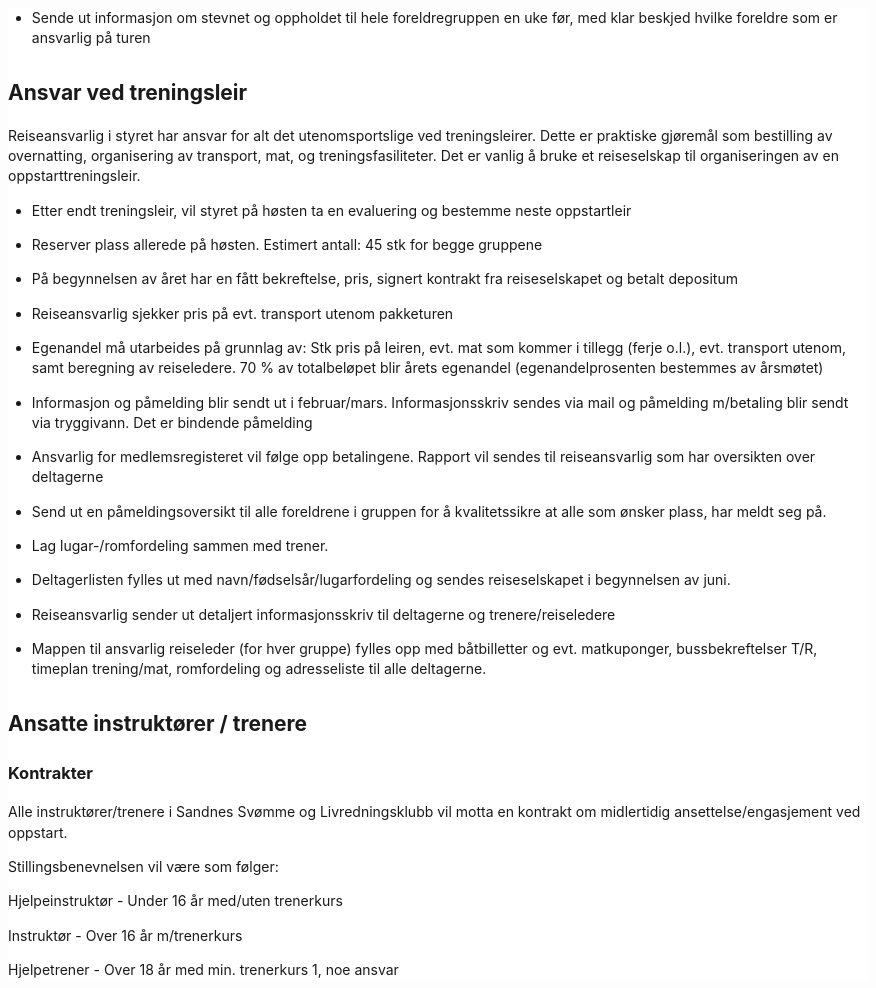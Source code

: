 * Sende ut informasjon om stevnet og oppholdet til hele foreldregruppen en uke før, med klar beskjed hvilke foreldre som er ansvarlig på turen

## Ansvar ved treningsleir

Reiseansvarlig i styret har ansvar for alt det utenomsportslige ved treningsleirer. Dette er praktiske gjøremål som bestilling av overnatting, organisering av transport, mat, og treningsfasiliteter. Det er vanlig å bruke et reiseselskap til organiseringen av en oppstarttreningsleir.

* Etter endt treningsleir, vil styret på høsten ta en evaluering og bestemme neste oppstartleir

* Reserver plass allerede på høsten. Estimert antall: 45 stk for begge gruppene

* På begynnelsen av året har en fått bekreftelse, pris, signert kontrakt fra reiseselskapet og betalt depositum

* Reiseansvarlig sjekker pris på evt. transport utenom pakketuren

* Egenandel må utarbeides på grunnlag av: Stk pris på leiren, evt. mat som kommer i tillegg (ferje o.l.), evt. transport utenom, samt beregning av reiseledere. 70 % av totalbeløpet blir årets egenandel (egenandelprosenten bestemmes av årsmøtet)

* Informasjon og påmelding blir sendt ut i februar/mars. Informasjonsskriv sendes via mail og påmelding m/betaling blir sendt via tryggivann. Det er bindende påmelding

* Ansvarlig for medlemsregisteret vil følge opp betalingene. Rapport vil sendes til reiseansvarlig som har oversikten over deltagerne

* Send ut en påmeldingsoversikt til alle foreldrene i gruppen for å kvalitetssikre at alle som ønsker plass, har meldt seg på.

* Lag lugar-/romfordeling sammen med trener.

* Deltagerlisten fylles ut med navn/fødselsår/lugarfordeling og sendes reiseselskapet i begynnelsen av juni.

* Reiseansvarlig sender ut detaljert informasjonsskriv til deltagerne og trenere/reiseledere

* Mappen til ansvarlig reiseleder (for hver gruppe) fylles opp med båtbilletter og evt. matkuponger, bussbekreftelser T/R, timeplan trening/mat, romfordeling og adresseliste til alle deltagerne.

  

  

## Ansatte instruktører / trenere

### Kontrakter

Alle instruktører/trenere i Sandnes Svømme og Livredningsklubb vil motta en kontrakt om midlertidig ansettelse/engasjement ved oppstart.

Stillingsbenevnelsen vil være som følger:

Hjelpeinstruktør  -  Under 16 år med/uten trenerkurs

Instruktør  -  Over 16 år m/trenerkurs

Hjelpetrener  -  Over 18 år med min. trenerkurs 1, noe ansvar
